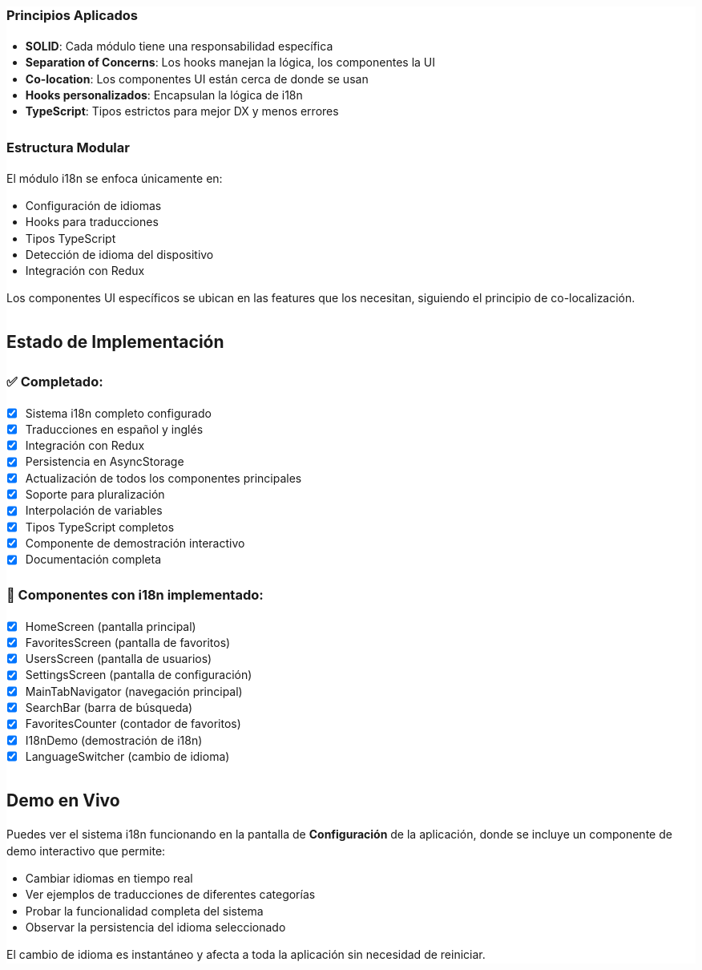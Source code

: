 ### Principios Aplicados

- **SOLID**: Cada módulo tiene una responsabilidad específica
- **Separation of Concerns**: Los hooks manejan la lógica, los componentes la UI
- **Co-location**: Los componentes UI están cerca de donde se usan
- **Hooks personalizados**: Encapsulan la lógica de i18n
- **TypeScript**: Tipos estrictos para mejor DX y menos errores

### Estructura Modular

El módulo i18n se enfoca únicamente en:
- Configuración de idiomas
- Hooks para traducciones
- Tipos TypeScript
- Detección de idioma del dispositivo
- Integración con Redux

Los componentes UI específicos se ubican en las features que los necesitan, siguiendo el principio de co-localización.

## Estado de Implementación

### ✅ Completado:
- [x] Sistema i18n completo configurado
- [x] Traducciones en español y inglés
- [x] Integración con Redux
- [x] Persistencia en AsyncStorage
- [x] Actualización de todos los componentes principales
- [x] Soporte para pluralización
- [x] Interpolación de variables
- [x] Tipos TypeScript completos
- [x] Componente de demostración interactivo
- [x] Documentación completa

### 📱 Componentes con i18n implementado:
- [x] HomeScreen (pantalla principal)
- [x] FavoritesScreen (pantalla de favoritos)  
- [x] UsersScreen (pantalla de usuarios)
- [x] SettingsScreen (pantalla de configuración)
- [x] MainTabNavigator (navegación principal)
- [x] SearchBar (barra de búsqueda)
- [x] FavoritesCounter (contador de favoritos)
- [x] I18nDemo (demostración de i18n)
- [x] LanguageSwitcher (cambio de idioma)

## Demo en Vivo

Puedes ver el sistema i18n funcionando en la pantalla de **Configuración** de la aplicación, donde se incluye un componente de demo interactivo que permite:
- Cambiar idiomas en tiempo real
- Ver ejemplos de traducciones de diferentes categorías
- Probar la funcionalidad completa del sistema
- Observar la persistencia del idioma seleccionado

El cambio de idioma es instantáneo y afecta a toda la aplicación sin necesidad de reiniciar. 